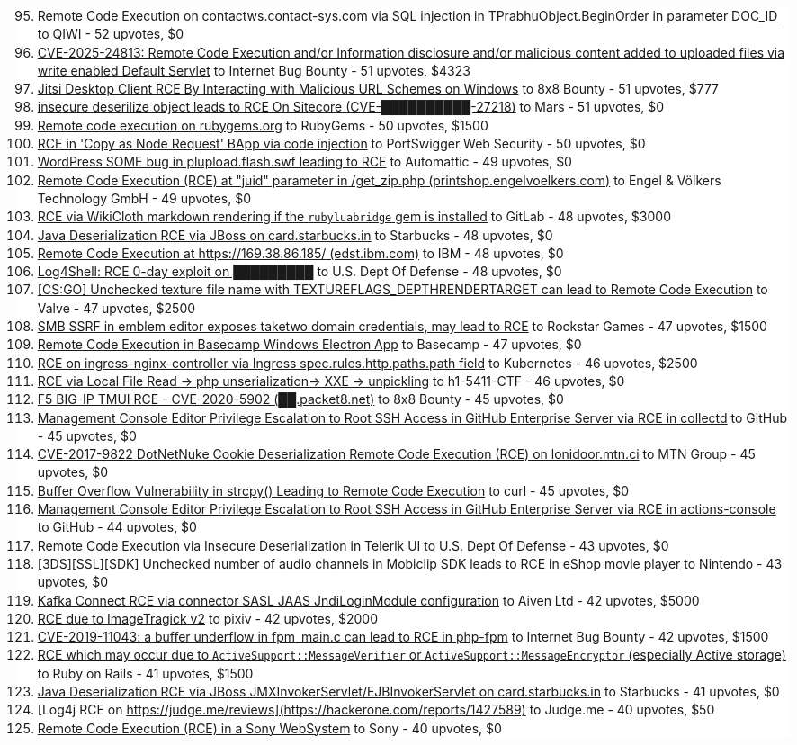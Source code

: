 95. [Remote Code Execution on contactws.contact-sys.com via SQL injection in TPrabhuObject.BeginOrder in parameter DOC_ID](https://hackerone.com/reports/1104111) to QIWI - 52 upvotes, $0
96. [CVE-2025-24813: Remote Code Execution and/or Information disclosure and/or malicious content added to uploaded files via write enabled Default Servlet](https://hackerone.com/reports/3031518) to Internet Bug Bounty - 51 upvotes, $4323
97. [Jitsi Desktop Client RCE By Interacting with Malicious URL Schemes on Windows](https://hackerone.com/reports/1692603) to 8x8 Bounty - 51 upvotes, $777
98. [insecure deserilize object leads to RCE On Sitecore (CVE-██████████-27218)](https://hackerone.com/reports/3090123) to Mars - 51 upvotes, $0
99. [Remote code execution on rubygems.org](https://hackerone.com/reports/274990) to RubyGems - 50 upvotes, $1500
100. [RCE in 'Copy as Node Request' BApp via code injection](https://hackerone.com/reports/1167530) to PortSwigger Web Security - 50 upvotes, $0
101. [WordPress SOME bug in plupload.flash.swf leading to RCE](https://hackerone.com/reports/134738) to Automattic - 49 upvotes, $0
102. [Remote Code Execution (RCE) at "juid" parameter in /get_zip.php (printshop.engelvoelkers.com)](https://hackerone.com/reports/914392) to Engel & Völkers Technology GmbH - 49 upvotes, $0
103. [RCE via WikiCloth markdown rendering if the `rubyluabridge` gem is installed](https://hackerone.com/reports/1401444) to GitLab - 48 upvotes, $3000
104. [Java Deserialization RCE via JBoss on card.starbucks.in](https://hackerone.com/reports/221294) to Starbucks - 48 upvotes, $0
105. [Remote Code Execution at https://169.38.86.185/ (edst.ibm.com)](https://hackerone.com/reports/1379130) to IBM - 48 upvotes, $0
106. [Log4Shell: RCE 0-day exploit on █████████](https://hackerone.com/reports/1429014) to U.S. Dept Of Defense - 48 upvotes, $0
107. [[CS:GO] Unchecked texture file name with TEXTUREFLAGS_DEPTHRENDERTARGET can lead to Remote Code Execution](https://hackerone.com/reports/550625) to Valve - 47 upvotes, $2500
108. [SMB SSRF in emblem editor exposes taketwo domain credentials, may lead to RCE](https://hackerone.com/reports/288353) to Rockstar Games - 47 upvotes, $1500
109. [Remote Code Execution in Basecamp Windows Electron App](https://hackerone.com/reports/1016966) to Basecamp - 47 upvotes, $0
110. [RCE  on ingress-nginx-controller via Ingress spec.rules.http.paths.path field](https://hackerone.com/reports/1620702) to Kubernetes - 46 upvotes, $2500
111. [RCE via Local File Read -\> php unserialization-\> XXE -\> unpickling](https://hackerone.com/reports/415501) to h1-5411-CTF - 46 upvotes, $0
112. [F5 BIG-IP TMUI RCE - CVE-2020-5902 (██.packet8.net)](https://hackerone.com/reports/1519841) to 8x8 Bounty - 45 upvotes, $0
113. [Management Console Editor Privilege Escalation to Root SSH Access in GitHub Enterprise Server via RCE in collectd](https://hackerone.com/reports/2329547) to GitHub - 45 upvotes, $0
114. [CVE-2017-9822 DotNetNuke Cookie Deserialization Remote Code Execution (RCE) on lonidoor.mtn.ci](https://hackerone.com/reports/2762119) to MTN Group - 45 upvotes, $0
115. [Buffer Overflow Vulnerability in strcpy() Leading to Remote Code Execution](https://hackerone.com/reports/2871792) to curl - 45 upvotes, $0
116. [Management Console Editor Privilege Escalation to Root SSH Access in GitHub Enterprise Server via RCE in actions-console](https://hackerone.com/reports/2323292) to GitHub - 44 upvotes, $0
117. [Remote Code Execution via Insecure Deserialization in Telerik UI ](https://hackerone.com/reports/838196) to U.S. Dept Of Defense - 43 upvotes, $0
118. [[3DS][SSL][SDK] Unchecked number of audio channels in Mobiclip SDK leads to RCE in eShop movie player](https://hackerone.com/reports/897606) to Nintendo - 43 upvotes, $0
119. [Kafka Connect RCE via connector SASL  JAAS JndiLoginModule configuration](https://hackerone.com/reports/1529790) to Aiven Ltd - 42 upvotes, $5000
120. [RCE due to ImageTragick v2](https://hackerone.com/reports/402362) to pixiv - 42 upvotes, $2000
121. [CVE-2019-11043: a buffer underflow in fpm_main.c can lead to RCE in php-fpm](https://hackerone.com/reports/722327) to Internet Bug Bounty - 42 upvotes, $1500
122. [RCE which may occur due to `ActiveSupport::MessageVerifier` or `ActiveSupport::MessageEncryptor` (especially Active storage)](https://hackerone.com/reports/473888) to Ruby on Rails - 41 upvotes, $1500
123. [Java Deserialization RCE via JBoss JMXInvokerServlet/EJBInvokerServlet on card.starbucks.in](https://hackerone.com/reports/153026) to Starbucks - 41 upvotes, $0
124. [Log4j RCE on https://judge.me/reviews](https://hackerone.com/reports/1427589) to Judge.me  - 40 upvotes, $50
125. [Remote Code Execution (RCE) in a Sony WebSystem](https://hackerone.com/reports/329572) to Sony - 40 upvotes, $0